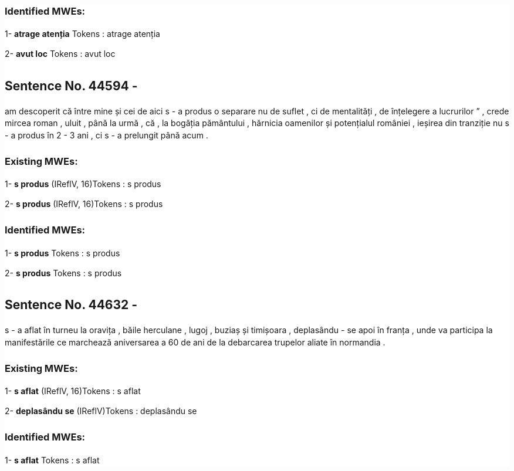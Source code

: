 ### Identified MWEs: 
1- **atrage atenția** Tokens : 
atrage
atenția

2- **avut loc** Tokens : 
avut
loc

## Sentence No. 44594 - 
am descoperit că între mine și cei de aici s - a produs o separare nu de suflet , ci de mentalități , de înțelegere a lucrurilor ” , crede mircea roman , uluit , până la urmă , că , la bogăția pământului , hărnicia oamenilor și potențialul româniei , ieșirea din tranziție nu s - a produs în 2 - 3 ani , ci s - a prelungit până acum . 
### Existing MWEs: 
1- **s produs** (IReflV, 16)Tokens : 
s
produs

2- **s produs** (IReflV, 16)Tokens : 
s
produs

### Identified MWEs: 
1- **s produs** Tokens : 
s
produs

2- **s produs** Tokens : 
s
produs

## Sentence No. 44632 - 
s - a aflat în turneu la oravița , băile herculane , lugoj , buziaș și timișoara , deplasându - se apoi în franța , unde va participa la manifestările ce marchează aniversarea a 60 de ani de la debarcarea trupelor aliate în normandia . 
### Existing MWEs: 
1- **s aflat** (IReflV, 16)Tokens : 
s
aflat

2- **deplasându se** (IReflV)Tokens : 
deplasându
se

### Identified MWEs: 
1- **s aflat** Tokens : 
s
aflat
